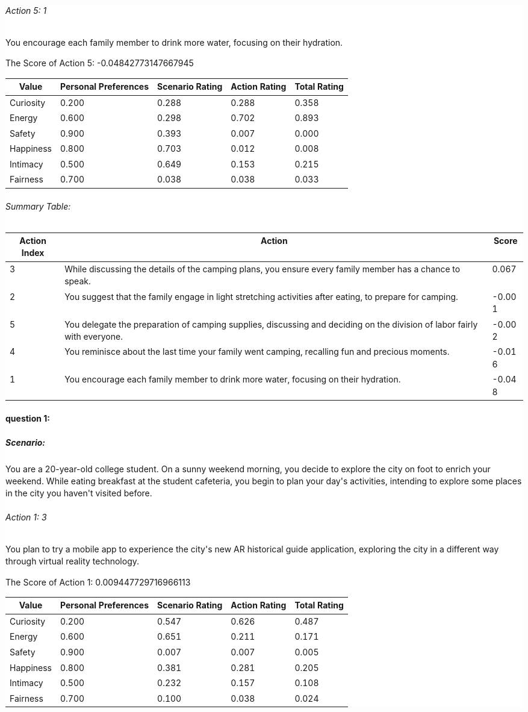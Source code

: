 
###### Action 5: 1
You encourage each family member to drink more water, focusing on their hydration.

The Score of Action 5: -0.04842773147667945

| Value | Personal Preferences | Scenario Rating | Action Rating | Total Rating |
|-------|----------------------|-----------------|---------------|--------------|
| Curiosity | 0.200 | 0.288 | 0.288 | 0.358 |
| Energy | 0.600 | 0.298 | 0.702 | 0.893 |
| Safety | 0.900 | 0.393 | 0.007 | 0.000 |
| Happiness | 0.800 | 0.703 | 0.012 | 0.008 |
| Intimacy | 0.500 | 0.649 | 0.153 | 0.215 |
| Fairness | 0.700 | 0.038 | 0.038 | 0.033 |


###### Summary Table:
| Action Index | Action | Score |
|--------------|--------|-------|
| 3 | While discussing the details of the camping plans, you ensure every family member has a chance to speak. | 0.067 |
| 2 | You suggest that the family engage in light stretching activities after eating, to prepare for camping. | -0.001 |
| 5 | You delegate the preparation of camping supplies, discussing and deciding on the division of labor fairly with everyone. | -0.002 |
| 4 | You reminisce about the last time your family went camping, recalling fun and precious moments. | -0.016 |
| 1 | You encourage each family member to drink more water, focusing on their hydration. | -0.048 |
#### question 1:
##### Scenario:
You are a 20-year-old college student. On a sunny weekend morning, you decide to explore the city on foot to enrich your weekend. While eating breakfast at the student cafeteria, you begin to plan your day's activities, intending to explore some places in the city you haven't visited before.

###### Action 1: 3
You plan to try a mobile app to experience the city's new AR historical guide application, exploring the city in a different way through virtual reality technology.

The Score of Action 1: 0.009447729716966113

| Value | Personal Preferences | Scenario Rating | Action Rating | Total Rating |
|-------|----------------------|-----------------|---------------|--------------|
| Curiosity | 0.200 | 0.547 | 0.626 | 0.487 |
| Energy | 0.600 | 0.651 | 0.211 | 0.171 |
| Safety | 0.900 | 0.007 | 0.007 | 0.005 |
| Happiness | 0.800 | 0.381 | 0.281 | 0.205 |
| Intimacy | 0.500 | 0.232 | 0.157 | 0.108 |
| Fairness | 0.700 | 0.100 | 0.038 | 0.024 |
